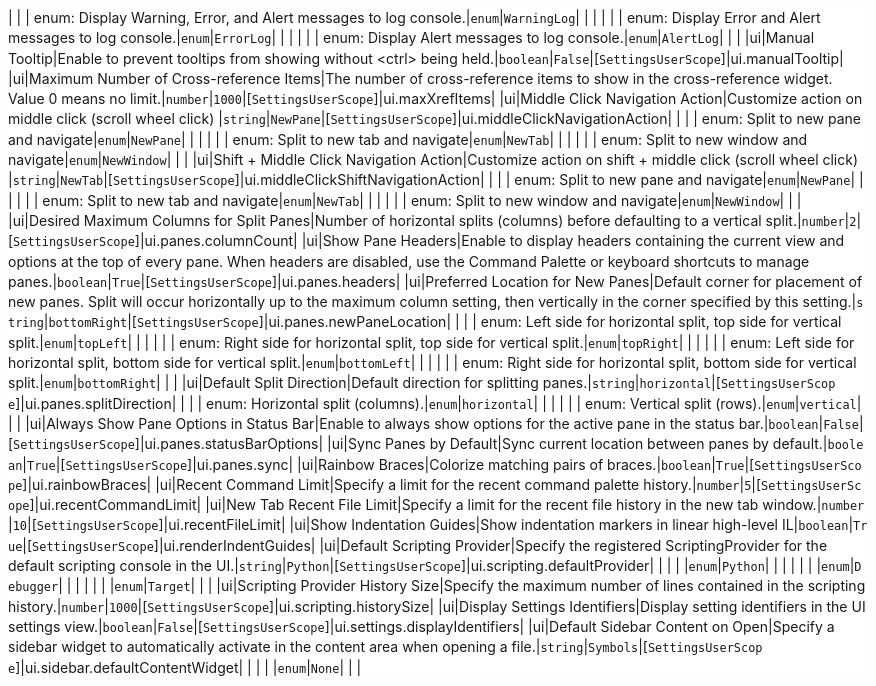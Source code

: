 | | |  enum: Display Warning, Error, and Alert messages to log console.|`enum`|`WarningLog`| | |
| | |  enum: Display Error and Alert messages to log console.|`enum`|`ErrorLog`| | |
| | |  enum: Display Alert messages to log console.|`enum`|`AlertLog`| | |
|ui|Manual Tooltip|Enable to prevent tooltips from showing without &lt;ctrl&gt; being held.|`boolean`|`False`|[`SettingsUserScope`]|<a id='ui.manualTooltip'>ui.manualTooltip</a>|
|ui|Maximum Number of Cross-reference Items|The number of cross-reference items to show in the cross-reference widget. Value 0 means no limit.|`number`|`1000`|[`SettingsUserScope`]|<a id='ui.maxXrefItems'>ui.maxXrefItems</a>|
|ui|Middle Click Navigation Action|Customize action on middle click (scroll wheel click) |`string`|`NewPane`|[`SettingsUserScope`]|<a id='ui.middleClickNavigationAction'>ui.middleClickNavigationAction</a>|
| | |  enum: Split to new pane and navigate|`enum`|`NewPane`| | |
| | |  enum: Split to new tab and navigate|`enum`|`NewTab`| | |
| | |  enum: Split to new window and navigate|`enum`|`NewWindow`| | |
|ui|Shift + Middle Click Navigation Action|Customize action on shift + middle click (scroll wheel click) |`string`|`NewTab`|[`SettingsUserScope`]|<a id='ui.middleClickShiftNavigationAction'>ui.middleClickShiftNavigationAction</a>|
| | |  enum: Split to new pane and navigate|`enum`|`NewPane`| | |
| | |  enum: Split to new tab and navigate|`enum`|`NewTab`| | |
| | |  enum: Split to new window and navigate|`enum`|`NewWindow`| | |
|ui|Desired Maximum Columns for Split Panes|Number of horizontal splits (columns) before defaulting to a vertical split.|`number`|`2`|[`SettingsUserScope`]|<a id='ui.panes.columnCount'>ui.panes.columnCount</a>|
|ui|Show Pane Headers|Enable to display headers containing the current view and options at the top of every pane. When headers are disabled, use the Command Palette or keyboard shortcuts to manage panes.|`boolean`|`True`|[`SettingsUserScope`]|<a id='ui.panes.headers'>ui.panes.headers</a>|
|ui|Preferred Location for New Panes|Default corner for placement of new panes. Split will occur horizontally up to the maximum column setting, then vertically in the corner specified by this setting.|`string`|`bottomRight`|[`SettingsUserScope`]|<a id='ui.panes.newPaneLocation'>ui.panes.newPaneLocation</a>|
| | |  enum: Left side for horizontal split, top side for vertical split.|`enum`|`topLeft`| | |
| | |  enum: Right side for horizontal split, top side for vertical split.|`enum`|`topRight`| | |
| | |  enum: Left side for horizontal split, bottom side for vertical split.|`enum`|`bottomLeft`| | |
| | |  enum: Right side for horizontal split, bottom side for vertical split.|`enum`|`bottomRight`| | |
|ui|Default Split Direction|Default direction for splitting panes.|`string`|`horizontal`|[`SettingsUserScope`]|<a id='ui.panes.splitDirection'>ui.panes.splitDirection</a>|
| | |  enum: Horizontal split (columns).|`enum`|`horizontal`| | |
| | |  enum: Vertical split (rows).|`enum`|`vertical`| | |
|ui|Always Show Pane Options in Status Bar|Enable to always show options for the active pane in the status bar.|`boolean`|`False`|[`SettingsUserScope`]|<a id='ui.panes.statusBarOptions'>ui.panes.statusBarOptions</a>|
|ui|Sync Panes by Default|Sync current location between panes by default.|`boolean`|`True`|[`SettingsUserScope`]|<a id='ui.panes.sync'>ui.panes.sync</a>|
|ui|Rainbow Braces|Colorize matching pairs of braces.|`boolean`|`True`|[`SettingsUserScope`]|<a id='ui.rainbowBraces'>ui.rainbowBraces</a>|
|ui|Recent Command Limit|Specify a limit for the recent command palette history.|`number`|`5`|[`SettingsUserScope`]|<a id='ui.recentCommandLimit'>ui.recentCommandLimit</a>|
|ui|New Tab Recent File Limit|Specify a limit for the recent file history in the new tab window.|`number`|`10`|[`SettingsUserScope`]|<a id='ui.recentFileLimit'>ui.recentFileLimit</a>|
|ui|Show Indentation Guides|Show indentation markers in linear high-level IL|`boolean`|`True`|[`SettingsUserScope`]|<a id='ui.renderIndentGuides'>ui.renderIndentGuides</a>|
|ui|Default Scripting Provider|Specify the registered ScriptingProvider for the default scripting console in the UI.|`string`|`Python`|[`SettingsUserScope`]|<a id='ui.scripting.defaultProvider'>ui.scripting.defaultProvider</a>|
| | | |`enum`|`Python`| | |
| | | |`enum`|`Debugger`| | |
| | | |`enum`|`Target`| | |
|ui|Scripting Provider History Size|Specify the maximum number of lines contained in the scripting history.|`number`|`1000`|[`SettingsUserScope`]|<a id='ui.scripting.historySize'>ui.scripting.historySize</a>|
|ui|Display Settings Identifiers|Display setting identifiers in the UI settings view.|`boolean`|`False`|[`SettingsUserScope`]|<a id='ui.settings.displayIdentifiers'>ui.settings.displayIdentifiers</a>|
|ui|Default Sidebar Content on Open|Specify a sidebar widget to automatically activate in the content area when opening a file.|`string`|`Symbols`|[`SettingsUserScope`]|<a id='ui.sidebar.defaultContentWidget'>ui.sidebar.defaultContentWidget</a>|
| | | |`enum`|`None`| | |